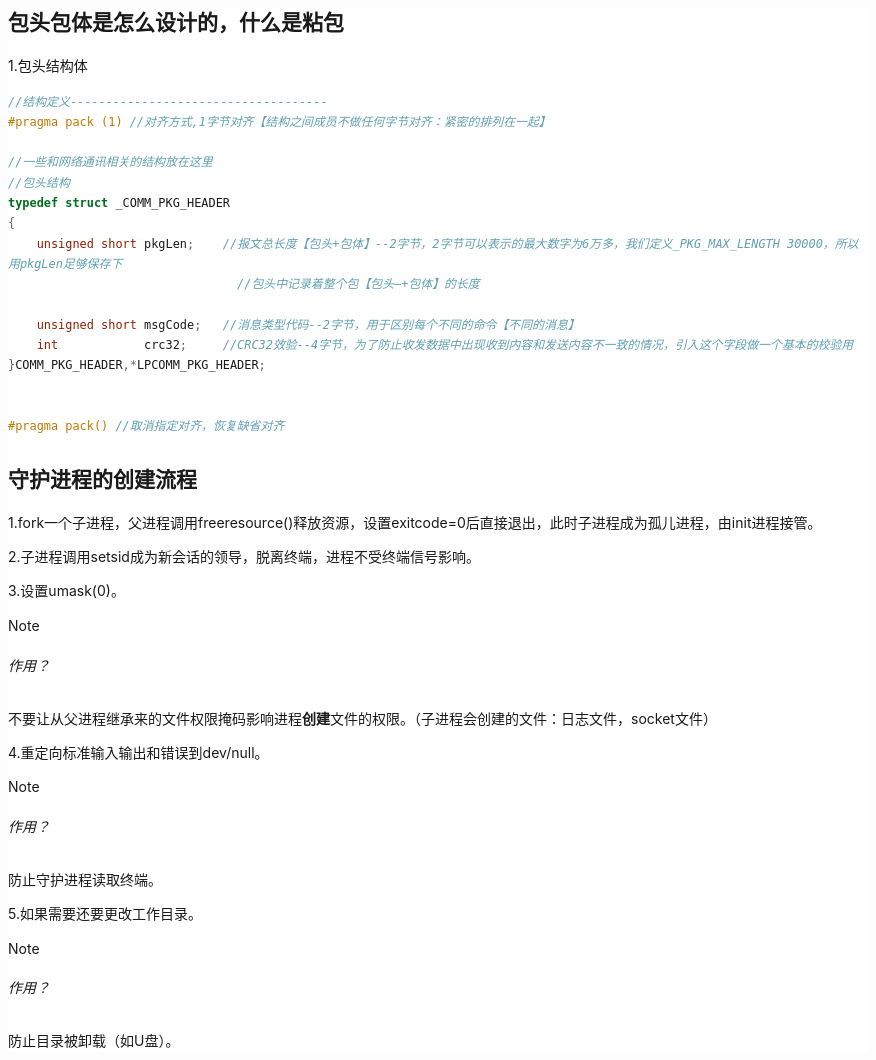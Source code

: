 

## 包头包体是怎么设计的，什么是粘包

1.包头结构体

```C++
//结构定义------------------------------------
#pragma pack (1) //对齐方式,1字节对齐【结构之间成员不做任何字节对齐：紧密的排列在一起】

//一些和网络通讯相关的结构放在这里
//包头结构
typedef struct _COMM_PKG_HEADER
{
	unsigned short pkgLen;    //报文总长度【包头+包体】--2字节，2字节可以表示的最大数字为6万多，我们定义_PKG_MAX_LENGTH 30000，所以用pkgLen足够保存下
	                            //包头中记录着整个包【包头—+包体】的长度

	unsigned short msgCode;   //消息类型代码--2字节，用于区别每个不同的命令【不同的消息】
	int            crc32;     //CRC32效验--4字节，为了防止收发数据中出现收到内容和发送内容不一致的情况，引入这个字段做一个基本的校验用	
}COMM_PKG_HEADER,*LPCOMM_PKG_HEADER;


#pragma pack() //取消指定对齐，恢复缺省对齐

```



## 守护进程的创建流程

1.fork一个子进程，父进程调用freeresource()释放资源，设置exitcode=0后直接退出，此时子进程成为孤儿进程，由init进程接管。

2.子进程调用setsid成为新会话的领导，脱离终端，进程不受终端信号影响。

3.设置umask(0)。

> [!NOTE]
>
> ###### 作用？
>
> 不要让从父进程继承来的文件权限掩码影响进程**创建**文件的权限。（子进程会创建的文件：日志文件，socket文件）

4.重定向标准输入输出和错误到dev/null。

> [!NOTE]
>
> ###### 作用？
>
> 防止守护进程读取终端。

5.如果需要还要更改工作目录。

> [!NOTE]
>
> ###### 作用？
>
> 防止目录被卸载（如U盘）。
